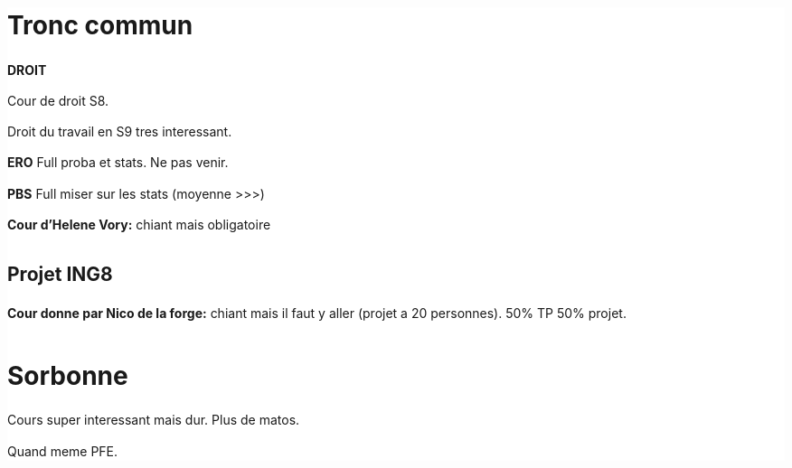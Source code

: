 # Tronc commun

**DROIT**

Cour de droit S8.

Droit du travail en S9 tres interessant.

**ERO** Full proba et stats. Ne pas venir.

**PBS** Full miser sur les stats (moyenne >>>)

**Cour d’Helene Vory:** chiant mais obligatoire

## Projet ING8

**Cour donne par Nico de la forge:** chiant mais il faut y aller (projet a 20 personnes). 50% TP 50% projet.

# Sorbonne

Cours super interessant mais dur. Plus de matos.

Quand meme PFE.

